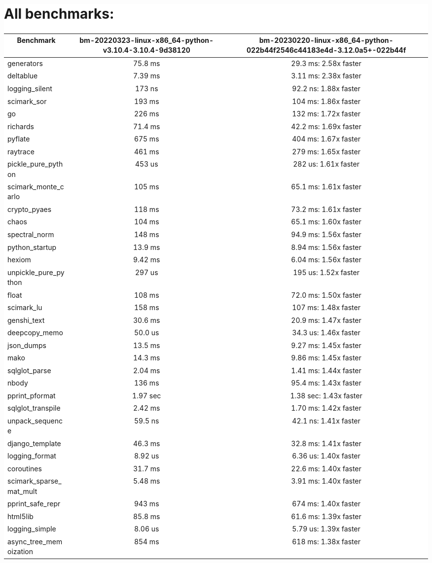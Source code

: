 All benchmarks:
===============

| Benchmark               | bm-20220323-linux-x86_64-python-v3.10.4-3.10.4-9d38120 | bm-20230220-linux-x86_64-python-022b44f2546c44183e4d-3.12.0a5+-022b44f |
|-------------------------|:------------------------------------------------------:|:----------------------------------------------------------------------:|
| generators              | 75.8 ms                                                | 29.3 ms: 2.58x faster                                                  |
| deltablue               | 7.39 ms                                                | 3.11 ms: 2.38x faster                                                  |
| logging_silent          | 173 ns                                                 | 92.2 ns: 1.88x faster                                                  |
| scimark_sor             | 193 ms                                                 | 104 ms: 1.86x faster                                                   |
| go                      | 226 ms                                                 | 132 ms: 1.72x faster                                                   |
| richards                | 71.4 ms                                                | 42.2 ms: 1.69x faster                                                  |
| pyflate                 | 675 ms                                                 | 404 ms: 1.67x faster                                                   |
| raytrace                | 461 ms                                                 | 279 ms: 1.65x faster                                                   |
| pickle_pure_python      | 453 us                                                 | 282 us: 1.61x faster                                                   |
| scimark_monte_carlo     | 105 ms                                                 | 65.1 ms: 1.61x faster                                                  |
| crypto_pyaes            | 118 ms                                                 | 73.2 ms: 1.61x faster                                                  |
| chaos                   | 104 ms                                                 | 65.1 ms: 1.60x faster                                                  |
| spectral_norm           | 148 ms                                                 | 94.9 ms: 1.56x faster                                                  |
| python_startup          | 13.9 ms                                                | 8.94 ms: 1.56x faster                                                  |
| hexiom                  | 9.42 ms                                                | 6.04 ms: 1.56x faster                                                  |
| unpickle_pure_python    | 297 us                                                 | 195 us: 1.52x faster                                                   |
| float                   | 108 ms                                                 | 72.0 ms: 1.50x faster                                                  |
| scimark_lu              | 158 ms                                                 | 107 ms: 1.48x faster                                                   |
| genshi_text             | 30.6 ms                                                | 20.9 ms: 1.47x faster                                                  |
| deepcopy_memo           | 50.0 us                                                | 34.3 us: 1.46x faster                                                  |
| json_dumps              | 13.5 ms                                                | 9.27 ms: 1.45x faster                                                  |
| mako                    | 14.3 ms                                                | 9.86 ms: 1.45x faster                                                  |
| sqlglot_parse           | 2.04 ms                                                | 1.41 ms: 1.44x faster                                                  |
| nbody                   | 136 ms                                                 | 95.4 ms: 1.43x faster                                                  |
| pprint_pformat          | 1.97 sec                                               | 1.38 sec: 1.43x faster                                                 |
| sqlglot_transpile       | 2.42 ms                                                | 1.70 ms: 1.42x faster                                                  |
| unpack_sequence         | 59.5 ns                                                | 42.1 ns: 1.41x faster                                                  |
| django_template         | 46.3 ms                                                | 32.8 ms: 1.41x faster                                                  |
| logging_format          | 8.92 us                                                | 6.36 us: 1.40x faster                                                  |
| coroutines              | 31.7 ms                                                | 22.6 ms: 1.40x faster                                                  |
| scimark_sparse_mat_mult | 5.48 ms                                                | 3.91 ms: 1.40x faster                                                  |
| pprint_safe_repr        | 943 ms                                                 | 674 ms: 1.40x faster                                                   |
| html5lib                | 85.8 ms                                                | 61.6 ms: 1.39x faster                                                  |
| logging_simple          | 8.06 us                                                | 5.79 us: 1.39x faster                                                  |
| async_tree_memoization  | 854 ms                                                 | 618 ms: 1.38x faster                                                   |